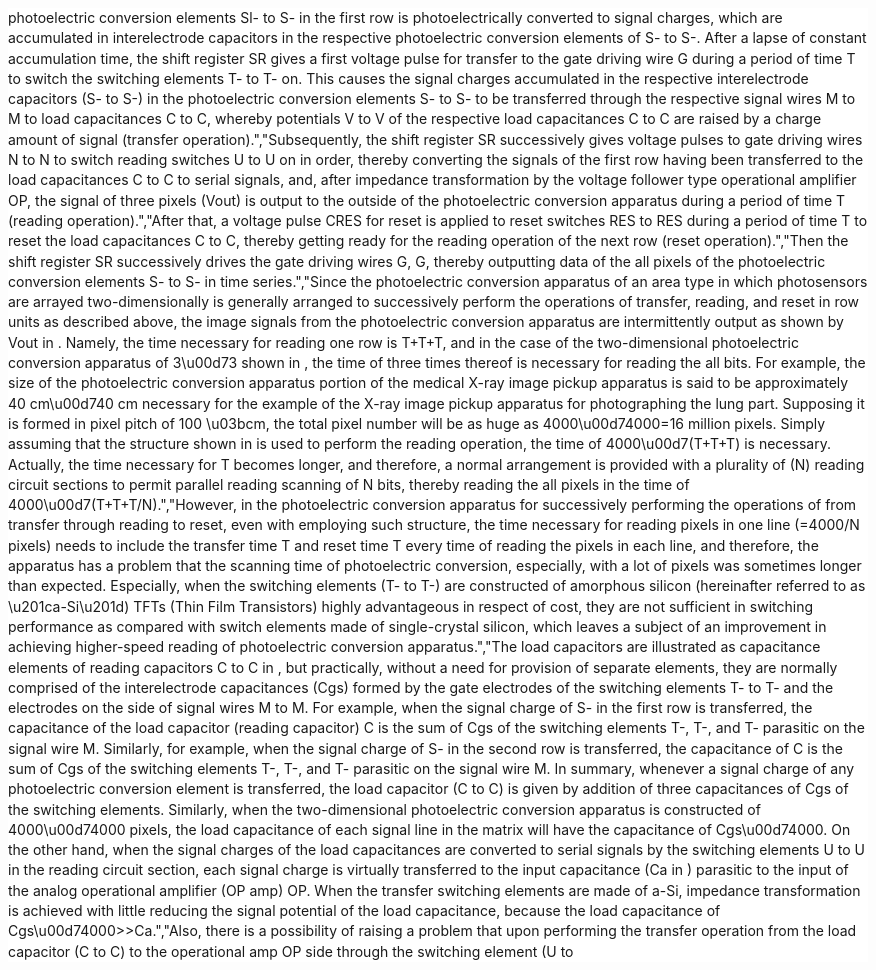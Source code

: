 photoelectric conversion elements Sl-  to S- in the first row is photoelectrically converted to signal charges, which are accumulated in interelectrode capacitors in the respective photoelectric conversion elements of S- to S-. After a lapse of constant accumulation time, the shift register SR gives a first voltage pulse for transfer to the gate driving wire G during a period of time T to switch the switching elements T- to T- on. This causes the signal charges accumulated in the respective interelectrode capacitors (S- to S-) in the photoelectric conversion elements S- to S- to be transferred through the respective signal wires M to M to load capacitances C to C, whereby potentials V to V of the respective load capacitances C to C are raised by a charge amount of signal (transfer operation).","Subsequently, the shift register SR successively gives voltage pulses to gate driving wires N to N to switch reading switches U to U on in order, thereby converting the signals of the first row having been transferred to the load capacitances C to C to serial signals, and, after impedance transformation by the voltage follower type operational amplifier OP, the signal of three pixels (Vout) is output to the outside of the photoelectric conversion apparatus during a period of time T (reading operation).","After that, a voltage pulse CRES for reset is applied to reset switches RES to RES during a period of time T to reset the load capacitances C to C, thereby getting ready for the reading operation of the next row (reset operation).","Then the shift register SR successively drives the gate driving wires G, G, thereby outputting data of the all pixels of the photoelectric conversion elements S- to S- in time series.","Since the photoelectric conversion apparatus of an area type in which photosensors are arrayed two-dimensionally is generally arranged to successively perform the operations of transfer, reading, and reset in row units as described above, the image signals from the photoelectric conversion apparatus are intermittently output as shown by Vout in . Namely, the time necessary for reading one row is T+T+T, and in the case of the two-dimensional photoelectric conversion apparatus of 3\u00d73 shown in , the time of three times thereof is necessary for reading the all bits. For example, the size of the photoelectric conversion apparatus portion of the medical X-ray image pickup apparatus is said to be approximately 40 cm\u00d740 cm necessary for the example of the X-ray image pickup apparatus for photographing the lung part. Supposing it is formed in pixel pitch of 100 \u03bcm, the total pixel number will be as huge as 4000\u00d74000=16 million pixels. Simply assuming that the structure shown in  is used to perform the reading operation, the time of 4000\u00d7(T+T+T) is necessary. Actually, the time necessary for T becomes longer, and therefore, a normal arrangement is provided with a plurality of (N) reading circuit sections to permit parallel reading scanning of N bits, thereby reading the all pixels in the time of 4000\u00d7(T+T+T\/N).","However, in the photoelectric conversion apparatus for successively performing the operations of from transfer through reading to reset, even with employing such structure, the time necessary for reading pixels in one line (=4000\/N pixels) needs to include the transfer time T and reset time T every time of reading the pixels in each line, and therefore, the apparatus has a problem that the scanning time of photoelectric conversion, especially, with a lot of pixels was sometimes longer than expected. Especially, when the switching elements (T- to T-) are constructed of amorphous silicon (hereinafter referred to as \u201ca-Si\u201d) TFTs (Thin Film Transistors) highly advantageous in respect of cost, they are not sufficient in switching performance as compared with switch elements made of single-crystal silicon, which leaves a subject of an improvement in achieving higher-speed reading of photoelectric conversion apparatus.","The load capacitors are illustrated as capacitance elements of reading capacitors C to C in , but practically, without a need for provision of separate elements, they are normally comprised of the interelectrode capacitances (Cgs) formed by the gate electrodes of the switching elements T- to T- and the electrodes on the side of signal wires M to M. For example, when the signal charge of S- in the first row is transferred, the capacitance of the load capacitor (reading capacitor) C is the sum of Cgs of the switching elements T-, T-, and T- parasitic on the signal wire M. Similarly, for example, when the signal charge of S- in the second row is transferred, the capacitance of C is the sum of Cgs of the switching elements T-, T-, and T- parasitic on the signal wire M. In summary, whenever a signal charge of any photoelectric conversion element is transferred, the load capacitor (C to C) is given by addition of three capacitances of Cgs of the switching elements. Similarly, when the two-dimensional photoelectric conversion apparatus is constructed of 4000\u00d74000 pixels, the load capacitance of each signal line in the matrix will have the capacitance of Cgs\u00d74000. On the other hand, when the signal charges of the load capacitances are converted to serial signals by the switching elements U to U in the reading circuit section, each signal charge is virtually transferred to the input capacitance (Ca in ) parasitic to the input of the analog operational amplifier (OP amp) OP. When the transfer switching elements are made of a-Si, impedance transformation is achieved with little reducing the signal potential of the load capacitance, because the load capacitance of Cgs\u00d74000>>Ca.","Also, there is a possibility of raising a problem that upon performing the transfer operation from the load capacitor (C to C) to the operational amp OP side through the switching element (U to
